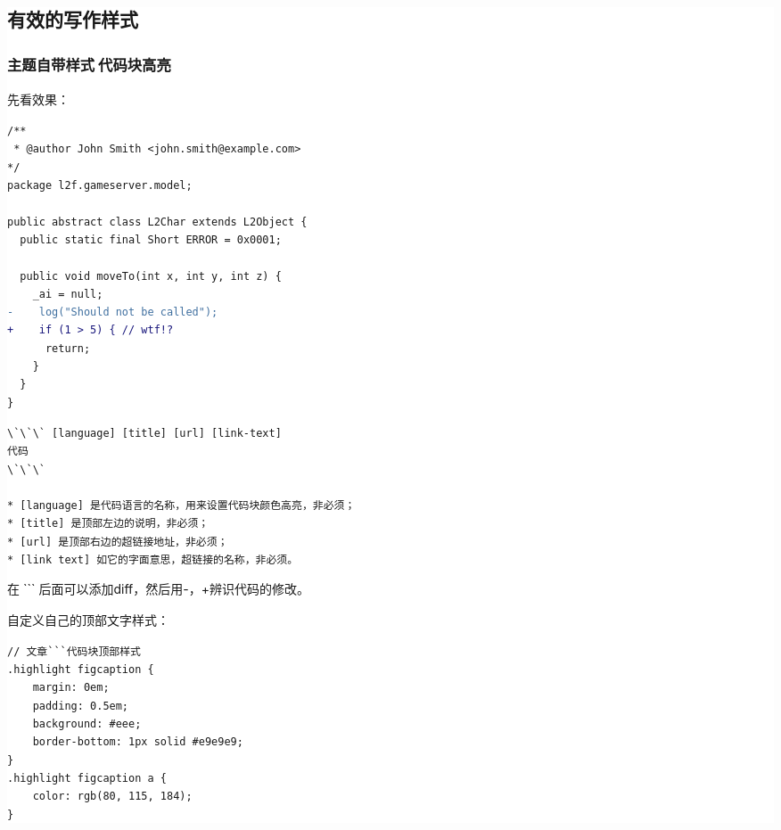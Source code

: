 
## 有效的写作样式

### 主题自带样式 代码块高亮

先看效果：
```diff 文件位置：~/blog
/**
 * @author John Smith <john.smith@example.com>
*/
package l2f.gameserver.model;

public abstract class L2Char extends L2Object {
  public static final Short ERROR = 0x0001;

  public void moveTo(int x, int y, int z) {
    _ai = null;
-    log("Should not be called");
+    if (1 > 5) { // wtf!?
      return;
    }
  }
}
```

```
\`\`\` [language] [title] [url] [link-text]
代码
\`\`\`

* [language] 是代码语言的名称，用来设置代码块颜色高亮，非必须；
* [title] 是顶部左边的说明，非必须；
* [url] 是顶部右边的超链接地址，非必须；
* [link text] 如它的字面意思，超链接的名称，非必须。
```


在 \`\`\` 后面可以添加diff，然后用-，+辨识代码的修改。

自定义自己的顶部文字样式：

```styl 文件位置：~/blog/themes/next/source/css/_custom/custom.styl
// 文章```代码块顶部样式
.highlight figcaption {
    margin: 0em;
    padding: 0.5em;
    background: #eee;
    border-bottom: 1px solid #e9e9e9;
}
.highlight figcaption a {
    color: rgb(80, 115, 184);
}

```

